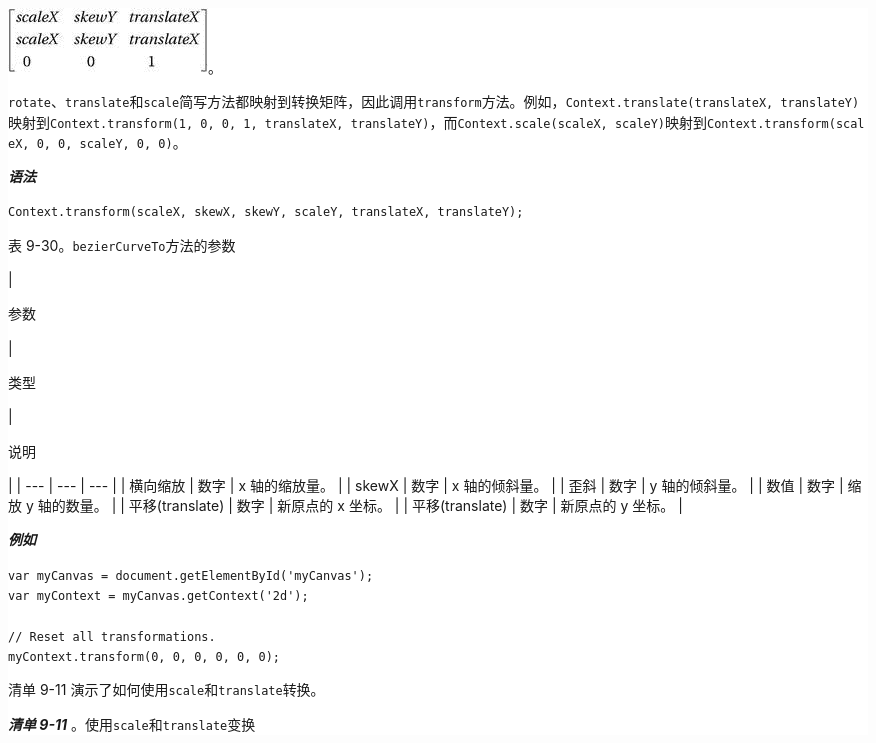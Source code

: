 ![9781430263678_unFig04-01.jpg](img/image00470.jpeg)。

`rotate`、`translate`和`scale`简写方法都映射到转换矩阵，因此调用`transform`方法。例如，`Context.translate(translateX, translateY)`映射到`Context.transform(1, 0, 0, 1, translateX, translateY)`，而`Context.scale(scaleX, scaleY)`映射到`Context.transform(scaleX, 0, 0, scaleY, 0, 0)`。

***语法***

```html
Context.transform(scaleX, skewX, skewY, scaleY, translateX, translateY);
```

表 9-30。`bezierCurveTo`方法的参数

| 

参数

 | 

类型

 | 

说明

 |
| --- | --- | --- |
| 横向缩放 | 数字 | x 轴的缩放量。 |
| skewX | 数字 | x 轴的倾斜量。 |
| 歪斜 | 数字 | y 轴的倾斜量。 |
| 数值 | 数字 | 缩放 y 轴的数量。 |
| 平移(translate) | 数字 | 新原点的 x 坐标。 |
| 平移(translate) | 数字 | 新原点的 y 坐标。 |

***例如***

```html
var myCanvas = document.getElementById('myCanvas');
var myContext = myCanvas.getContext('2d');

// Reset all transformations.
myContext.transform(0, 0, 0, 0, 0, 0);
```

清单 9-11 演示了如何使用`scale`和`translate`转换。

***清单 9-11*** 。使用`scale`和`translate`变换
